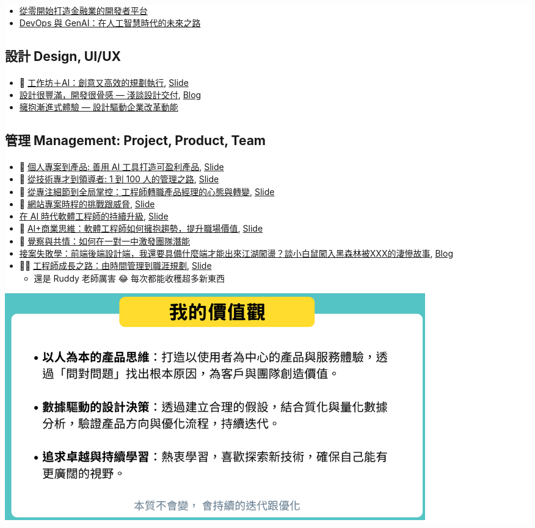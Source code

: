 - [從零開始打造金融業的開發者平台](https://hackmd.io/@webconf/BJ2N6ksMke/%2FFlZ2qOWARxGTsxaZCUCWIg)
- [DevOps 與 GenAI：在人工智慧時代的未來之路](https://hackmd.io/@webconf/BJ2N6ksMke/%2Fa07Z0KkRR5eJC_D1pEckcQ)

## 設計 Design, UI/UX

- 🥇 [工作坊＋AI：創意又高效的規劃執行](https://hackmd.io/@webconf/BJ2N6ksMke/%2FQA7D_pp3TOC41AjJWuxOCg), [Slide](https://www.facebook.com/dejiun.lee/posts/pfbid026Juk6TWNp9pSV27tVu1aU64RdBsuaqAgK2KpeMCWezVuJju9bCzC6nmgw5UVZHrgl?rdid=3cPJ4UqWRJGGMWe1)
- [設計很豐滿，開發很骨感 — 淺談設計交付](https://hackmd.io/@webconf/BJ2N6ksMke/%2F2AL3eh0PRHy_SytJ_L74rQ), [Blog](https://huangruilin.tw/2024/12/26/design-vs-development-delivery/)
- [擁抱漸進式體驗 — 設計驅動企業改革動能](https://hackmd.io/@webconf/BJ2N6ksMke/%2FENkeFDshRMWYiV_gSyzAhw)

## 管理 Management: Project, Product, Team

- 🥇 [個人專案到產品: 善用 AI 工具打造可盈利產品](https://hackmd.io/@webconf/BJ2N6ksMke/%2F0EiYKrCQQFKpuErgA1zIvQ), [Slide](https://drive.google.com/file/d/1lQqRUUjGMx2O18kX46rAUsXh7wZR6JFm/edit)
- 🥈 [從技術專才到領導者: 1 到 100 人的管理之路](https://hackmd.io/@webconf/BJ2N6ksMke/%2FXotjX_3RSNeKD5o-FXpyhg), [Slide](https://docs.google.com/presentation/d/1zjH6iRPiT9wsvn3cVy6da3_W-rez17XQYw1kYD4TYpA/edit#slide=id.g320eaeda041_2_62)
- 🥈 [從專注細節到全局掌控：工程師轉職產品經理的心態與轉變](https://hackmd.io/@webconf/BJ2N6ksMke/%2F-feHQuIeT5SzIU4cBnI7EQ), [Slide](https://www.canva.com/design/DAGaAE7YuB4/5OAfG7pKuSmW6nydssSm7w/view)
- 🥈 [網站專案時程的挑戰跟威脅](https://hackmd.io/@webconf/BJ2N6ksMke/%2FZNxp16PySUCoKhzf8wRX7w), [Slide](https://slides.com/tonyq/project-schedule-management)
- [在 AI 時代軟體工程師的持續升級](https://hackmd.io/@webconf/BJ2N6ksMke/%2FNZLRM8oCRvi2voyfL68tIg), [Slide](https://bit.ly/mp1228zr)
- 🥉 [AI+商業思維：軟體工程師如何擁抱趨勢，提升職場價值](https://hackmd.io/@webconf/BJ2N6ksMke/%2FKkTRz5AqQ5WtksSdtm-dIA), [Slide](https://www.canva.com/design/DAGXqyflZd8/Mh0kZZbGPTxfKJ1CxGhY4A/view)
- 🥉 [覺察與共情：如何在一對一中激發團隊潛能](https://hackmd.io/@webconf/BJ2N6ksMke/%2FSODQ9UQOSkyrLQvCPESaPw)
- [接案失敗學：前端後端設計端，我還要具備什麼端才能出來江湖闖盪？談小白鼠闖入黑森林被XXX的淒慘故事](https://hackmd.io/@webconf/BJ2N6ksMke/%2FLaGp4Hb0SLSlkZRex_nhAw), [Blog](https://just-taiming.medium.com/webconf-taiwan-2024-接案失敗學-前端-後端-設計端-我還要具備什麼端才能出來江湖闖盪-談小白鼠闖入黑森林被xxx的淒慘故事-d9e4fc704860)
- 🥇🥇 [工程師成長之路：由時間管理到職涯規劃](https://hackmd.io/@webconf/BJ2N6ksMke/%2FT1FfJOxEQ3mLD-6lSltHgA), [Slide](https://onedrive.live.com/?authkey=%21ABqC5z6NFDluV2w&id=68B24674607C69D9%21362689&cid=68B24674607C69D9)
  - 還是 Ruddy 老師厲害 😂 每次都能收穫超多新東西

<img style="width:80%;" src="https://github.com/androchentw/blog-hugo/blob/main/content/tech/tech-event/2024-12-29-webconf-2024/product-manager.png?raw=true" alt="product-manager">
